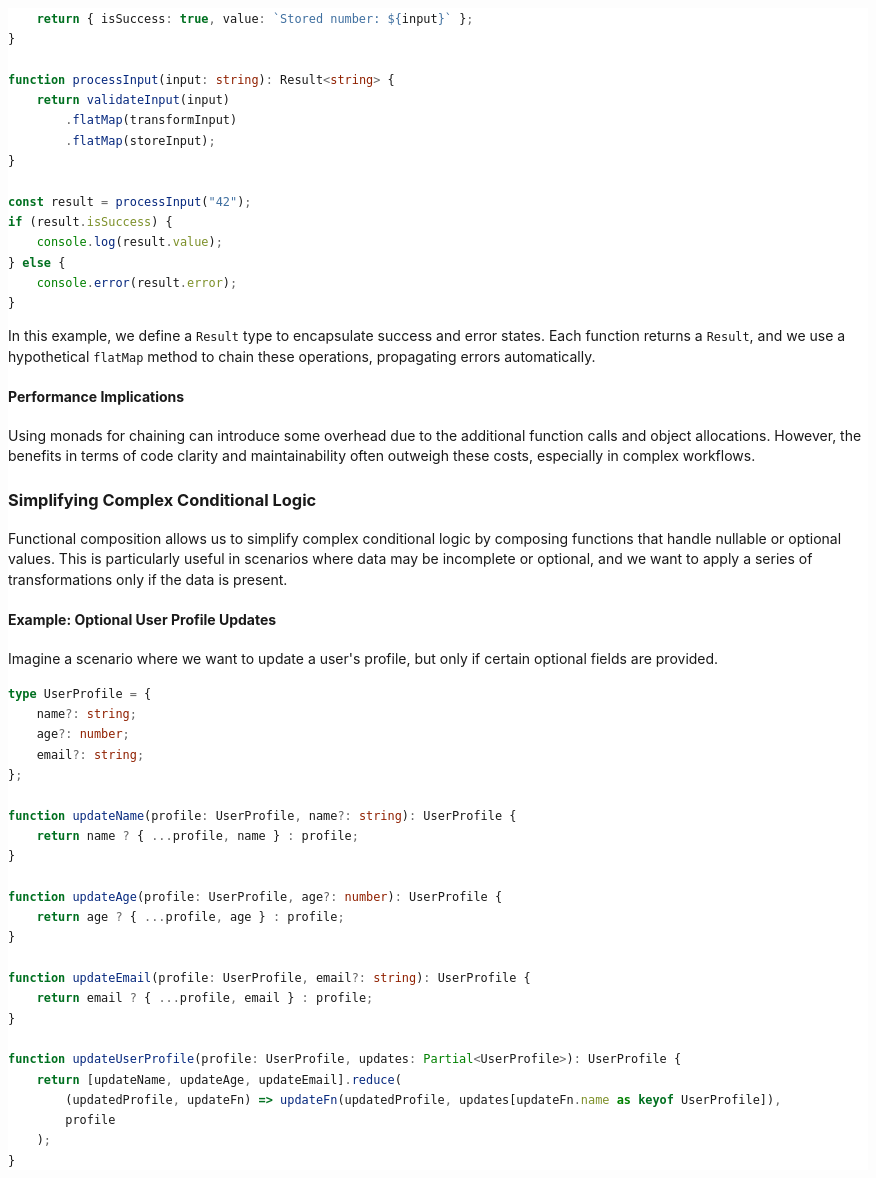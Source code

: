 ```typescript
    return { isSuccess: true, value: `Stored number: ${input}` };
}

function processInput(input: string): Result<string> {
    return validateInput(input)
        .flatMap(transformInput)
        .flatMap(storeInput);
}

const result = processInput("42");
if (result.isSuccess) {
    console.log(result.value);
} else {
    console.error(result.error);
}
```

In this example, we define a `Result` type to encapsulate success and error states. Each function returns a `Result`, and we use a hypothetical `flatMap` method to chain these operations, propagating errors automatically.

#### Performance Implications

Using monads for chaining can introduce some overhead due to the additional function calls and object allocations. However, the benefits in terms of code clarity and maintainability often outweigh these costs, especially in complex workflows.

### Simplifying Complex Conditional Logic

Functional composition allows us to simplify complex conditional logic by composing functions that handle nullable or optional values. This is particularly useful in scenarios where data may be incomplete or optional, and we want to apply a series of transformations only if the data is present.

#### Example: Optional User Profile Updates

Imagine a scenario where we want to update a user's profile, but only if certain optional fields are provided.

```typescript
type UserProfile = {
    name?: string;
    age?: number;
    email?: string;
};

function updateName(profile: UserProfile, name?: string): UserProfile {
    return name ? { ...profile, name } : profile;
}

function updateAge(profile: UserProfile, age?: number): UserProfile {
    return age ? { ...profile, age } : profile;
}

function updateEmail(profile: UserProfile, email?: string): UserProfile {
    return email ? { ...profile, email } : profile;
}

function updateUserProfile(profile: UserProfile, updates: Partial<UserProfile>): UserProfile {
    return [updateName, updateAge, updateEmail].reduce(
        (updatedProfile, updateFn) => updateFn(updatedProfile, updates[updateFn.name as keyof UserProfile]),
        profile
    );
}

```